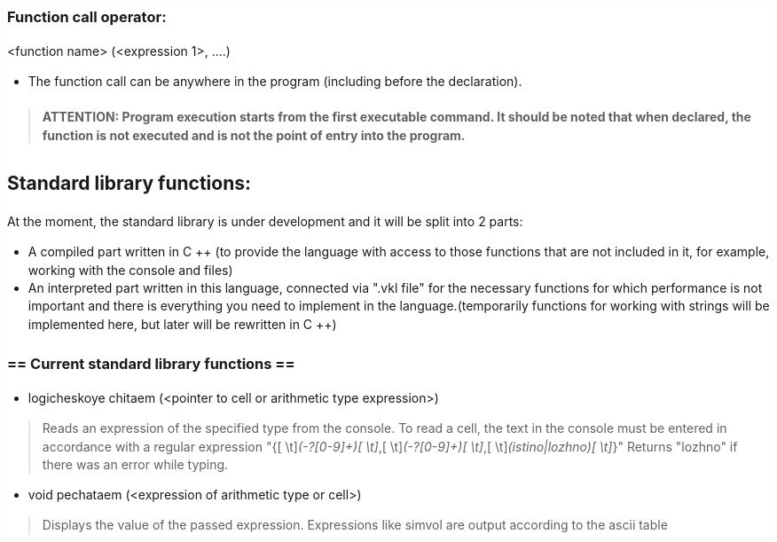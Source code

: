 ### Function call operator: 
\<function name> (\<expression 1>, ....) 
 - The function call can be anywhere in the program (including before the declaration).
> #### ATTENTION: Program execution starts from the first executable command. It should be noted that when declared, the function is not executed and is not the point of entry into the program.
## Standard library functions:
At the moment, the standard library is under development and it will be split into 2 parts:
- A compiled part written in C ++ (to provide the language with access to those functions that are not included in it, for example, working with the console and files)
- An interpreted part written in this language, connected via ".vkl file" for the necessary functions for which performance is not important and there is everything you need to implement in the language.(temporarily functions for working with strings will be implemented here, but later will be rewritten in C ++)

### == Current standard library functions ==

- logicheskoye chitaem (\<pointer to cell or arithmetic type expression>)
 > Reads an expression of the specified type from the console. To read a cell, the text in the console must be entered in accordance with a regular expression
"{[ \t]*(-?[0-9]+)[ \t]*,[ \t]*(-?[0-9]+)[ \t]*,[ \t]*(istino|lozhno)[ \t]*}"
Returns "lozhno" if there was an error while typing.

- void pechataem (\<expression of arithmetic type or cell>)
> Displays the value of the passed expression. Expressions like simvol are output according to the ascii table
